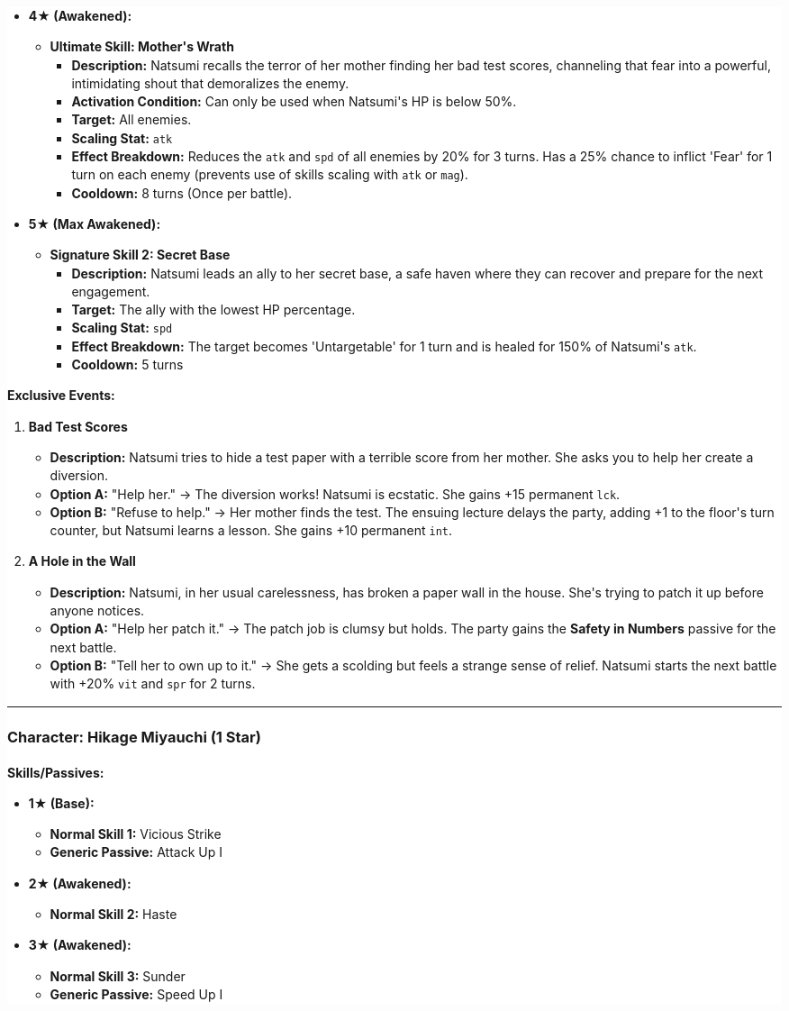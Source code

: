 *   **4★ (Awakened):**
    *   **Ultimate Skill: Mother's Wrath**
        *   **Description:** Natsumi recalls the terror of her mother finding her bad test scores, channeling that fear into a powerful, intimidating shout that demoralizes the enemy.
        *   **Activation Condition:** Can only be used when Natsumi's HP is below 50%.
        *   **Target:** All enemies.
        *   **Scaling Stat:** `atk`
        *   **Effect Breakdown:** Reduces the `atk` and `spd` of all enemies by 20% for 3 turns. Has a 25% chance to inflict 'Fear' for 1 turn on each enemy (prevents use of skills scaling with `atk` or `mag`).
        *   **Cooldown:** 8 turns (Once per battle).

*   **5★ (Max Awakened):**
    *   **Signature Skill 2: Secret Base**
        *   **Description:** Natsumi leads an ally to her secret base, a safe haven where they can recover and prepare for the next engagement.
        *   **Target:** The ally with the lowest HP percentage.
        *   **Scaling Stat:** `spd`
        *   **Effect Breakdown:** The target becomes 'Untargetable' for 1 turn and is healed for 150% of Natsumi's `atk`.
        *   **Cooldown:** 5 turns

**Exclusive Events:**

1.  **Bad Test Scores**
    *   **Description:** Natsumi tries to hide a test paper with a terrible score from her mother. She asks you to help her create a diversion.
    *   **Option A:** "Help her." -> The diversion works! Natsumi is ecstatic. She gains +15 permanent `lck`.
    *   **Option B:** "Refuse to help." -> Her mother finds the test. The ensuing lecture delays the party, adding +1 to the floor's turn counter, but Natsumi learns a lesson. She gains +10 permanent `int`.

2.  **A Hole in the Wall**
    *   **Description:** Natsumi, in her usual carelessness, has broken a paper wall in the house. She's trying to patch it up before anyone notices.
    *   **Option A:** "Help her patch it." -> The patch job is clumsy but holds. The party gains the **Safety in Numbers** passive for the next battle.
    *   **Option B:** "Tell her to own up to it." -> She gets a scolding but feels a strange sense of relief. Natsumi starts the next battle with +20% `vit` and `spr` for 2 turns.

---
### **Character: Hikage Miyauchi (1 Star)**

**Skills/Passives:**

*   **1★ (Base):**
    *   **Normal Skill 1:** Vicious Strike
    *   **Generic Passive:** Attack Up I

*   **2★ (Awakened):**
    *   **Normal Skill 2:** Haste

*   **3★ (Awakened):**
    *   **Normal Skill 3:** Sunder
    *   **Generic Passive:** Speed Up I

